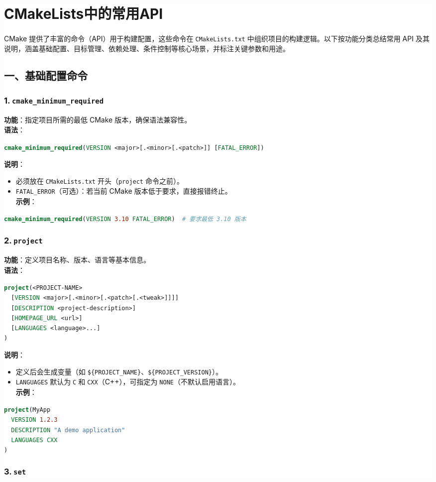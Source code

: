 # CMakeLists中的常用API

CMake 提供了丰富的命令（API）用于构建配置，这些命令在 `CMakeLists.txt` 中组织项目的构建逻辑。以下按功能分类总结常用 API 及其说明，涵盖基础配置、目标管理、依赖处理、条件控制等核心场景，并标注关键参数和用途。

## 一、基础配置命令

### 1. `cmake_minimum_required`  

**功能**：指定项目所需的最低 CMake 版本，确保语法兼容性。  
**语法**：  

```cmake
cmake_minimum_required(VERSION <major>[.<minor>[.<patch>]] [FATAL_ERROR])
```  

**说明**：  

- 必须放在 `CMakeLists.txt` 开头（`project` 命令之前）。  
- `FATAL_ERROR`（可选）：若当前 CMake 版本低于要求，直接报错终止。  
**示例**：  

```cmake
cmake_minimum_required(VERSION 3.10 FATAL_ERROR)  # 要求最低 3.10 版本
```  

### 2. `project`  

**功能**：定义项目名称、版本、语言等基本信息。  
**语法**：  

```cmake
project(<PROJECT-NAME> 
  [VERSION <major>[.<minor>[.<patch>[.<tweak>]]]]
  [DESCRIPTION <project-description>]
  [HOMEPAGE_URL <url>]
  [LANGUAGES <language>...]
)
```  

**说明**：  

- 定义后会生成变量（如 `${PROJECT_NAME}`、`${PROJECT_VERSION}`）。  
- `LANGUAGES` 默认为 `C` 和 `CXX`（C++），可指定为 `NONE`（不默认启用语言）。  
**示例**：  

```cmake
project(MyApp 
  VERSION 1.2.3 
  DESCRIPTION "A demo application" 
  LANGUAGES CXX
)
```  

### 3. `set`  
